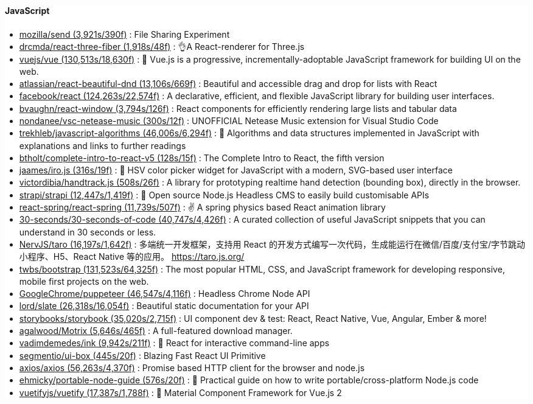 #### JavaScript
* [mozilla/send (3,921s/390f)](https://github.com/mozilla/send) : File Sharing Experiment
* [drcmda/react-three-fiber (1,918s/48f)](https://github.com/drcmda/react-three-fiber) : 👌A React-renderer for Three.js
* [vuejs/vue (130,513s/18,630f)](https://github.com/vuejs/vue) : 🖖 Vue.js is a progressive, incrementally-adoptable JavaScript framework for building UI on the web.
* [atlassian/react-beautiful-dnd (13,106s/669f)](https://github.com/atlassian/react-beautiful-dnd) : Beautiful and accessible drag and drop for lists with React
* [facebook/react (124,263s/22,574f)](https://github.com/facebook/react) : A declarative, efficient, and flexible JavaScript library for building user interfaces.
* [bvaughn/react-window (3,794s/126f)](https://github.com/bvaughn/react-window) : React components for efficiently rendering large lists and tabular data
* [nondanee/vsc-netease-music (300s/12f)](https://github.com/nondanee/vsc-netease-music) : UNOFFICIAL Netease Music extension for Visual Studio Code
* [trekhleb/javascript-algorithms (46,006s/6,294f)](https://github.com/trekhleb/javascript-algorithms) : 📝 Algorithms and data structures implemented in JavaScript with explanations and links to further readings
* [btholt/complete-intro-to-react-v5 (128s/15f)](https://github.com/btholt/complete-intro-to-react-v5) : The Complete Intro to React, the fifth version
* [jaames/iro.js (316s/19f)](https://github.com/jaames/iro.js) : 🎨 HSV color picker widget for JavaScript with a modern, SVG-based user interface
* [victordibia/handtrack.js (508s/26f)](https://github.com/victordibia/handtrack.js) : A library for prototyping realtime hand detection (bounding box), directly in the browser.
* [strapi/strapi (12,447s/1,419f)](https://github.com/strapi/strapi) : 🚀 Open source Node.js Headless CMS to easily build customisable APIs
* [react-spring/react-spring (11,739s/507f)](https://github.com/react-spring/react-spring) : ✌️ A spring physics based React animation library
* [30-seconds/30-seconds-of-code (40,747s/4,426f)](https://github.com/30-seconds/30-seconds-of-code) : A curated collection of useful JavaScript snippets that you can understand in 30 seconds or less.
* [NervJS/taro (16,197s/1,642f)](https://github.com/NervJS/taro) : 多端统一开发框架，支持用 React 的开发方式编写一次代码，生成能运行在微信/百度/支付宝/字节跳动小程序、H5、React Native 等的应用。 https://taro.js.org/
* [twbs/bootstrap (131,523s/64,325f)](https://github.com/twbs/bootstrap) : The most popular HTML, CSS, and JavaScript framework for developing responsive, mobile first projects on the web.
* [GoogleChrome/puppeteer (46,547s/4,116f)](https://github.com/GoogleChrome/puppeteer) : Headless Chrome Node API
* [lord/slate (26,318s/16,054f)](https://github.com/lord/slate) : Beautiful static documentation for your API
* [storybooks/storybook (35,020s/2,715f)](https://github.com/storybooks/storybook) : UI component dev & test: React, React Native, Vue, Angular, Ember & more!
* [agalwood/Motrix (5,646s/465f)](https://github.com/agalwood/Motrix) : A full-featured download manager.
* [vadimdemedes/ink (9,942s/211f)](https://github.com/vadimdemedes/ink) : 🌈 React for interactive command-line apps
* [segmentio/ui-box (445s/20f)](https://github.com/segmentio/ui-box) : Blazing Fast React UI Primitive
* [axios/axios (56,263s/4,370f)](https://github.com/axios/axios) : Promise based HTTP client for the browser and node.js
* [ehmicky/portable-node-guide (576s/20f)](https://github.com/ehmicky/portable-node-guide) : 📗 Practical guide on how to write portable/cross-platform Node.js code
* [vuetifyjs/vuetify (17,387s/1,788f)](https://github.com/vuetifyjs/vuetify) : 🐉 Material Component Framework for Vue.js 2
